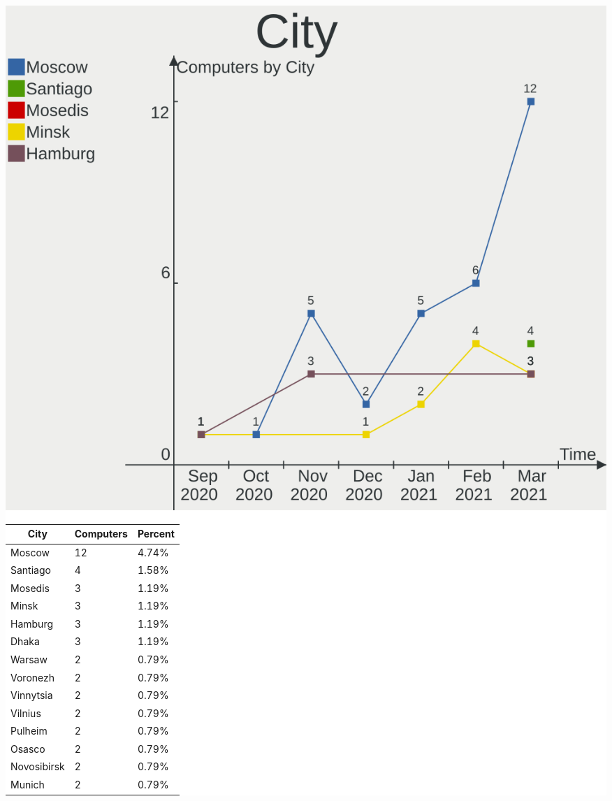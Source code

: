 ![City](./All/images/line_chart/node_city.svg)

| City                          | Computers | Percent |
|-------------------------------|-----------|---------|
| Moscow                        | 12        | 4.74%   |
| Santiago                      | 4         | 1.58%   |
| Mosedis                       | 3         | 1.19%   |
| Minsk                         | 3         | 1.19%   |
| Hamburg                       | 3         | 1.19%   |
| Dhaka                         | 3         | 1.19%   |
| Warsaw                        | 2         | 0.79%   |
| Voronezh                      | 2         | 0.79%   |
| Vinnytsia                     | 2         | 0.79%   |
| Vilnius                       | 2         | 0.79%   |
| Pulheim                       | 2         | 0.79%   |
| Osasco                        | 2         | 0.79%   |
| Novosibirsk                   | 2         | 0.79%   |
| Munich                        | 2         | 0.79%   |